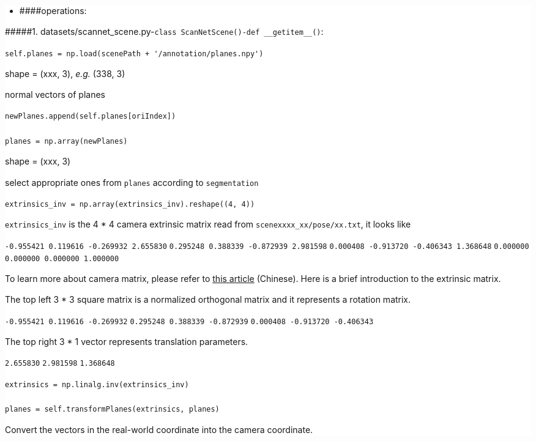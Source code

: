 - ####operations:

#####1. datasets/scannet\_scene.py-`class ScanNetScene()-def __getitem__()`:

	self.planes = np.load(scenePath + '/annotation/planes.npy')

shape = (xxx, 3), *e.g.* (338, 3)

normal vectors of planes

	newPlanes.append(self.planes[oriIndex])

	planes = np.array(newPlanes)

shape = (xxx, 3)

select appropriate ones from `planes` according to `segmentation`

	extrinsics_inv = np.array(extrinsics_inv).reshape((4, 4))
    
`extrinsics_inv` is the 4 * 4 camera extrinsic matrix read from `scenexxxx_xx/pose/xx.txt`, it looks like

`-0.955421 0.119616 -0.269932 2.655830`
`0.295248 0.388339 -0.872939 2.981598`
`0.000408 -0.913720 -0.406343 1.368648`
`0.000000 0.000000 0.000000 1.000000`

To learn more about camera matrix, please refer to [this article](https://blog.csdn.net/zb1165048017/article/details/71104241 "camera matrix") (Chinese). Here is a brief introduction to the extrinsic matrix. 

The top left 3 * 3 square matrix is a normalized orthogonal matrix and it represents a rotation matrix.

`-0.955421 0.119616 -0.269932`
`0.295248 0.388339 -0.872939`
`0.000408 -0.913720 -0.406343`



The top right 3 * 1 vector represents translation parameters.

`2.655830`
`2.981598`
`1.368648`



	extrinsics = np.linalg.inv(extrinsics_inv)	

	planes = self.transformPlanes(extrinsics, planes)

Convert the vectors in the real-world coordinate into the camera coordinate.


